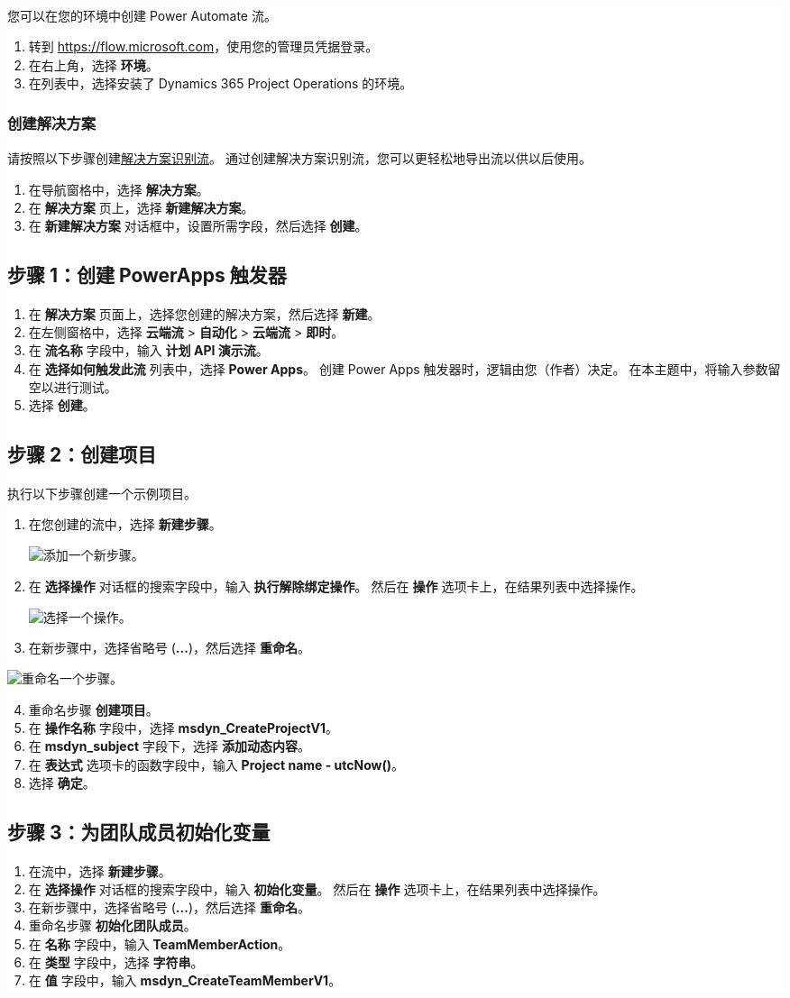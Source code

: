 您可以在您的环境中创建 Power Automate 流。

1. 转到 <https://flow.microsoft.com>，使用您的管理员凭据登录。
2. 在右上角，选择 **环境**。
3. 在列表中，选择安装了 Dynamics 365 Project Operations 的环境。

### <a name="create-a-solution"></a>创建解决方案

请按照以下步骤创建[解决方案识别流](/power-automate/overview-solution-flows)。 通过创建解决方案识别流，您可以更轻松地导出流以供以后使用。

1. 在导航窗格中，选择 **解决方案**。
2. 在 **解决方案** 页上，选择 **新建解决方案**。
3. 在 **新建解决方案** 对话框中，设置所需字段，然后选择 **创建**。

## <a name="step-1-create-a-powerapps-trigger"></a><a id="1"></a>步骤 1：创建 PowerApps 触发器

1. 在 **解决方案** 页面上，选择您创建的解决方案，然后选择 **新建**。
2. 在左侧窗格中，选择 **云端流** \> **自动化** \> **云端流** \> **即时**。
3. 在 **流名称** 字段中，输入 **计划 API 演示流**。
4. 在 **选择如何触发此流** 列表中，选择 **Power Apps**。 创建 Power Apps 触发器时，逻辑由您（作者）决定。 在本主题中，将输入参数留空以进行测试。
5. 选择 **创建**。

## <a name="step-2-create-a-project"></a><a id="2"></a>步骤 2：创建项目

执行以下步骤创建一个示例项目。

1. 在您创建的流中，选择 **新建步骤**。

    ![添加一个新步骤。](media/newstep.png)

2. 在 **选择操作** 对话框的搜索字段中，输入 **执行解除绑定操作**。 然后在 **操作** 选项卡上，在结果列表中选择操作。

    ![选择一个操作。](media/chooseactiontab.png)

3. 在新步骤中，选择省略号 (**...**)，然后选择 **重命名**。

![重命名一个步骤。](media/renamestep.png)

4. 重命名步骤 **创建项目**。
5. 在 **操作名称** 字段中，选择 **msdyn\_CreateProjectV1**。
6. 在 **msdyn\_subject** 字段下，选择 **添加动态内容**。
7. 在 **表达式** 选项卡的函数字段中，输入 **Project name - utcNow()**。
8. 选择 **确定**。

## <a name="step-3-initialize-a-variable-for-the-team-member"></a><a id="3"></a>步骤 3：为团队成员初始化变量

1. 在流中，选择 **新建步骤**。
2. 在 **选择操作** 对话框的搜索字段中，输入 **初始化变量**。 然后在 **操作** 选项卡上，在结果列表中选择操作。
3. 在新步骤中，选择省略号 (**...**)，然后选择 **重命名**。
4. 重命名步骤 **初始化团队成员**。
5. 在 **名称** 字段中，输入 **TeamMemberAction**。
6. 在 **类型** 字段中，选择 **字符串**。
7. 在 **值** 字段中，输入 **msdyn\_CreateTeamMemberV1**。
